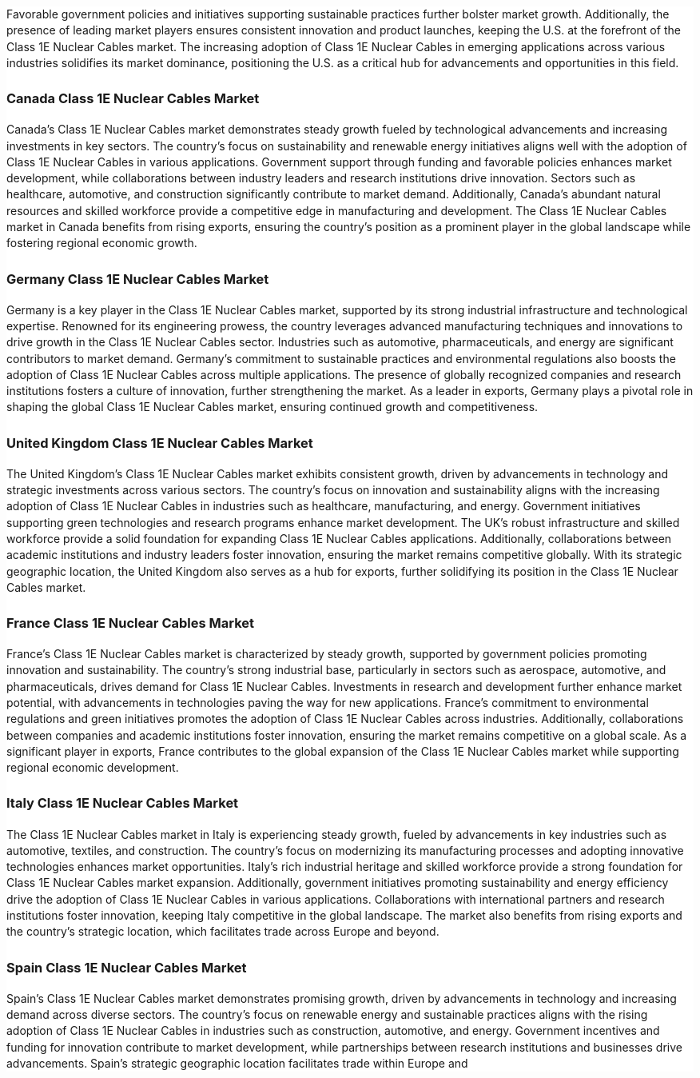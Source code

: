 Favorable government policies and initiatives supporting sustainable practices further bolster market growth. Additionally, the presence of leading market players ensures consistent innovation and product launches, keeping the U.S. at the forefront of the Class 1E Nuclear Cables market. The increasing adoption of Class 1E Nuclear Cables in emerging applications across various industries solidifies its market dominance, positioning the U.S. as a critical hub for advancements and opportunities in this field.</p><h3>Canada Class 1E Nuclear Cables Market</h3><p>Canada&rsquo;s Class 1E Nuclear Cables market demonstrates steady growth fueled by technological advancements and increasing investments in key sectors. The country&rsquo;s focus on sustainability and renewable energy initiatives aligns well with the adoption of Class 1E Nuclear Cables in various applications. Government support through funding and favorable policies enhances market development, while collaborations between industry leaders and research institutions drive innovation. Sectors such as healthcare, automotive, and construction significantly contribute to market demand. Additionally, Canada&rsquo;s abundant natural resources and skilled workforce provide a competitive edge in manufacturing and development. The Class 1E Nuclear Cables market in Canada benefits from rising exports, ensuring the country&rsquo;s position as a prominent player in the global landscape while fostering regional economic growth.</p><h3>Germany Class 1E Nuclear Cables Market</h3><p>Germany is a key player in the Class 1E Nuclear Cables market, supported by its strong industrial infrastructure and technological expertise. Renowned for its engineering prowess, the country leverages advanced manufacturing techniques and innovations to drive growth in the Class 1E Nuclear Cables sector. Industries such as automotive, pharmaceuticals, and energy are significant contributors to market demand. Germany&rsquo;s commitment to sustainable practices and environmental regulations also boosts the adoption of Class 1E Nuclear Cables across multiple applications. The presence of globally recognized companies and research institutions fosters a culture of innovation, further strengthening the market. As a leader in exports, Germany plays a pivotal role in shaping the global Class 1E Nuclear Cables market, ensuring continued growth and competitiveness.</p><h3>United Kingdom Class 1E Nuclear Cables Market</h3><p>The United Kingdom&rsquo;s Class 1E Nuclear Cables market exhibits consistent growth, driven by advancements in technology and strategic investments across various sectors. The country&rsquo;s focus on innovation and sustainability aligns with the increasing adoption of Class 1E Nuclear Cables in industries such as healthcare, manufacturing, and energy. Government initiatives supporting green technologies and research programs enhance market development. The UK&rsquo;s robust infrastructure and skilled workforce provide a solid foundation for expanding Class 1E Nuclear Cables applications. Additionally, collaborations between academic institutions and industry leaders foster innovation, ensuring the market remains competitive globally. With its strategic geographic location, the United Kingdom also serves as a hub for exports, further solidifying its position in the Class 1E Nuclear Cables market.</p><h3>France Class 1E Nuclear Cables Market</h3><p>France&rsquo;s Class 1E Nuclear Cables market is characterized by steady growth, supported by government policies promoting innovation and sustainability. The country&rsquo;s strong industrial base, particularly in sectors such as aerospace, automotive, and pharmaceuticals, drives demand for Class 1E Nuclear Cables. Investments in research and development further enhance market potential, with advancements in technologies paving the way for new applications. France&rsquo;s commitment to environmental regulations and green initiatives promotes the adoption of Class 1E Nuclear Cables across industries. Additionally, collaborations between companies and academic institutions foster innovation, ensuring the market remains competitive on a global scale. As a significant player in exports, France contributes to the global expansion of the Class 1E Nuclear Cables market while supporting regional economic development.</p><h3>Italy Class 1E Nuclear Cables Market</h3><p>The Class 1E Nuclear Cables market in Italy is experiencing steady growth, fueled by advancements in key industries such as automotive, textiles, and construction. The country&rsquo;s focus on modernizing its manufacturing processes and adopting innovative technologies enhances market opportunities. Italy&rsquo;s rich industrial heritage and skilled workforce provide a strong foundation for Class 1E Nuclear Cables market expansion. Additionally, government initiatives promoting sustainability and energy efficiency drive the adoption of Class 1E Nuclear Cables in various applications. Collaborations with international partners and research institutions foster innovation, keeping Italy competitive in the global landscape. The market also benefits from rising exports and the country&rsquo;s strategic location, which facilitates trade across Europe and beyond.</p><h3>Spain Class 1E Nuclear Cables Market</h3><p>Spain&rsquo;s Class 1E Nuclear Cables market demonstrates promising growth, driven by advancements in technology and increasing demand across diverse sectors. The country&rsquo;s focus on renewable energy and sustainable practices aligns with the rising adoption of Class 1E Nuclear Cables in industries such as construction, automotive, and energy. Government incentives and funding for innovation contribute to market development, while partnerships between research institutions and businesses drive advancements. Spain&rsquo;s strategic geographic location facilitates trade within Europe and